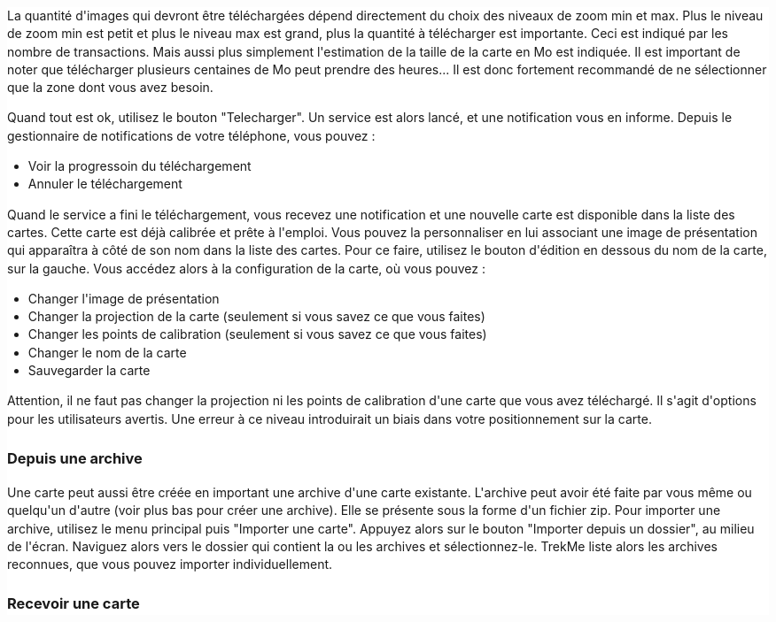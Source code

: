 La quantité d'images qui devront être téléchargées dépend directement du choix des niveaux de zoom 
min et max. Plus le niveau de zoom min est petit et plus le niveau max est grand, plus la quantité à
 télécharger est importante.
Ceci est indiqué par les nombre de transactions. Mais aussi plus simplement l'estimation de la taille
 de la carte en Mo est indiquée.
Il est important de noter que télécharger plusieurs centaines de Mo peut prendre des heures... Il est
 donc fortement recommandé de ne sélectionner que la zone dont vous avez besoin.

Quand tout est ok, utilisez le bouton "Telecharger". Un service est alors lancé, et une notification 
vous en informe. Depuis le gestionnaire de notifications de votre téléphone, vous pouvez :

* Voir la progressoin du téléchargement
* Annuler le téléchargement

Quand le service a fini le téléchargement, vous recevez une notification et une nouvelle carte est 
disponible dans la liste des cartes. Cette carte est déjà calibrée et prête à l'emploi.
Vous pouvez la personnaliser en lui associant une image de présentation qui apparaîtra à côté de son
 nom dans la liste des cartes. Pour ce faire, utilisez le bouton d'édition en dessous du nom de la 
 carte, sur la gauche.
Vous accédez alors à la configuration de la carte, où vous pouvez :

* Changer l'image de présentation
* Changer la projection de la carte (seulement si vous savez ce que vous faites)
* Changer les points de calibration (seulement si vous savez ce que vous faites)
* Changer le nom de la carte
* Sauvegarder la carte

Attention, il ne faut pas changer la projection ni les points de calibration d'une carte que vous 
avez téléchargé. Il s'agit d'options pour les utilisateurs avertis. Une erreur à ce niveau 
introduirait un biais dans votre positionnement sur la carte.

### <a name="TOC-Import-from-archive"></a>Depuis une archive

Une carte peut aussi être créée en important une archive d'une carte existante. L'archive peut avoir 
été faite par vous même ou quelqu'un d'autre (voir plus bas pour créer une archive). Elle se présente
 sous la forme d'un fichier zip.
Pour importer une archive, utilisez le menu principal puis "Importer une carte". Appuyez alors sur le
bouton "Importer depuis un dossier", au milieu de l'écran. Naviguez alors vers le dossier qui contient
la ou les archives et sélectionnez-le. TrekMe liste alors les archives reconnues, que vous pouvez 
importer individuellement.

### <a name="TOC-Import-from-sharing"></a>Recevoir une carte
